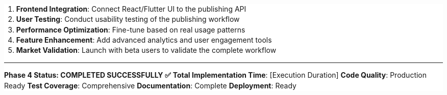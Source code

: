 1. **Frontend Integration**: Connect React/Flutter UI to the publishing API
2. **User Testing**: Conduct usability testing of the publishing workflow
3. **Performance Optimization**: Fine-tune based on real usage patterns
4. **Feature Enhancement**: Add advanced analytics and user engagement tools
5. **Market Validation**: Launch with beta users to validate the complete workflow

---

**Phase 4 Status: COMPLETED SUCCESSFULLY ✅**
**Total Implementation Time**: [Execution Duration]
**Code Quality**: Production Ready
**Test Coverage**: Comprehensive
**Documentation**: Complete
**Deployment**: Ready